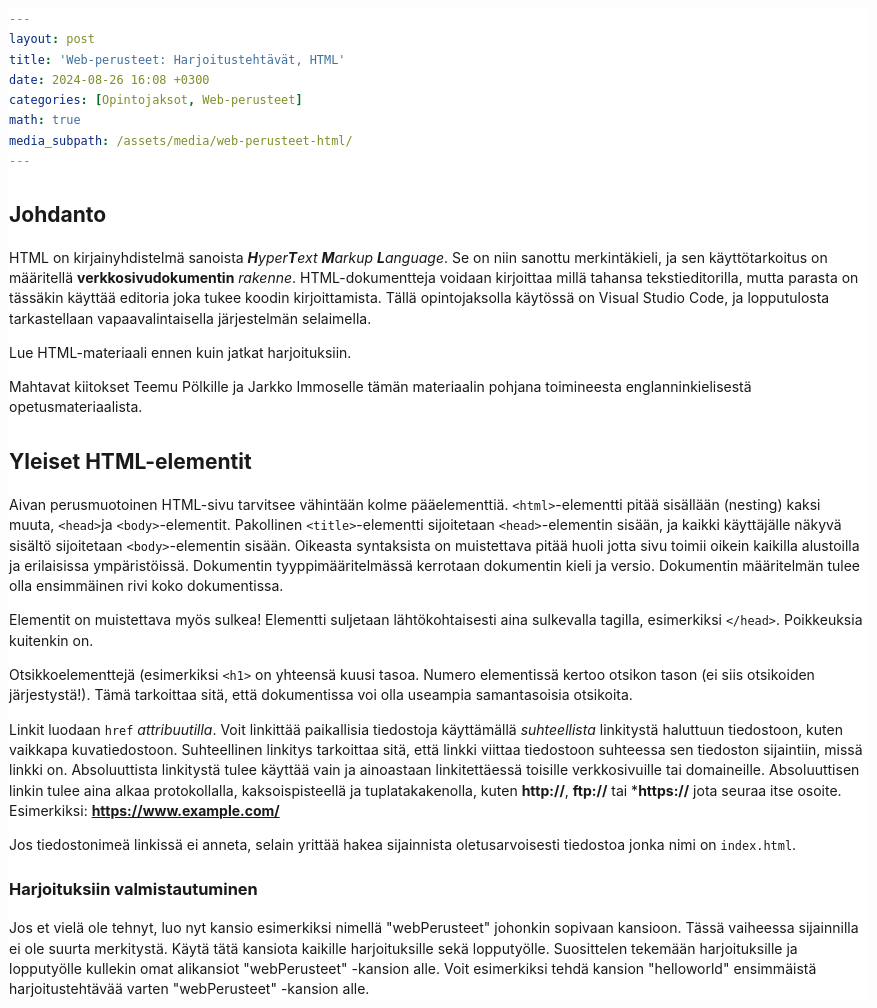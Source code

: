 ```yaml
---
layout: post
title: 'Web-perusteet: Harjoitustehtävät, HTML'
date: 2024-08-26 16:08 +0300
categories: [Opintojaksot, Web-perusteet]
math: true
media_subpath: /assets/media/web-perusteet-html/
---
```

## Johdanto

HTML on kirjainyhdistelmä sanoista _**H**yper**T**ext **M**arkup **L**anguage_. Se on niin sanottu merkintäkieli, ja sen käyttötarkoitus on määritellä **verkkosivudokumentin** _rakenne_. HTML-dokumentteja voidaan kirjoittaa millä tahansa tekstieditorilla, mutta parasta on tässäkin käyttää editoria joka tukee koodin kirjoittamista. Tällä opintojaksolla käytössä on Visual Studio Code, ja lopputulosta tarkastellaan vapaavalintaisella järjestelmän selaimella.

Lue HTML-materiaali ennen kuin jatkat harjoituksiin.

Mahtavat kiitokset Teemu Pölkille ja Jarkko Immoselle tämän materiaalin pohjana toimineesta englanninkielisestä opetusmateriaalista.

## Yleiset HTML-elementit

Aivan perusmuotoinen HTML-sivu tarvitsee vähintään kolme pääelementtiä. ```<html>```-elementti pitää sisällään (nesting) kaksi muuta, ```<head>```ja ```<body>```-elementit. Pakollinen ```<title>```-elementti sijoitetaan ```<head>```-elementin sisään, ja kaikki käyttäjälle näkyvä sisältö sijoitetaan ```<body>```-elementin sisään. Oikeasta syntaksista on muistettava pitää huoli jotta sivu toimii oikein kaikilla alustoilla ja erilaisissa ympäristöissä. Dokumentin tyyppimääritelmässä kerrotaan dokumentin kieli ja versio. Dokumentin määritelmän tulee olla ensimmäinen rivi koko dokumentissa.

Elementit on muistettava myös sulkea! Elementti suljetaan lähtökohtaisesti aina sulkevalla tagilla, esimerkiksi ```</head>```. Poikkeuksia kuitenkin on.

Otsikkoelementtejä (esimerkiksi ```<h1>``` on yhteensä kuusi tasoa. Numero elementissä kertoo otsikon tason (ei siis otsikoiden järjestystä!). Tämä tarkoittaa sitä, että dokumentissa voi olla useampia samantasoisia otsikoita.

Linkit luodaan ```href``` _attribuutilla_. Voit linkittää paikallisia tiedostoja käyttämällä _suhteellista_ linkitystä haluttuun tiedostoon, kuten vaikkapa kuvatiedostoon. Suhteellinen linkitys tarkoittaa sitä, että linkki viittaa tiedostoon suhteessa sen tiedoston sijaintiin, missä linkki on. Absoluuttista linkitystä tulee käyttää vain ja ainoastaan linkitettäessä toisille verkkosivuille tai domaineille. Absoluuttisen linkin tulee aina alkaa protokollalla, kaksoispisteellä ja tuplatakakenolla, kuten **http://**, **ftp://** tai ***https://** jota seuraa itse osoite. Esimerkiksi: **<https://www.example.com/>**

Jos tiedostonimeä linkissä ei anneta, selain yrittää hakea sijainnista oletusarvoisesti tiedostoa jonka nimi on ```index.html```.

### Harjoituksiin valmistautuminen

Jos et vielä ole tehnyt, luo nyt kansio esimerkiksi nimellä "webPerusteet" johonkin sopivaan kansioon. Tässä vaiheessa sijainnilla ei ole suurta merkitystä. Käytä tätä kansiota kaikille harjoituksille sekä lopputyölle. Suosittelen tekemään harjoituksille ja lopputyölle kullekin omat alikansiot "webPerusteet" -kansion alle. Voit esimerkiksi tehdä kansion "helloworld" ensimmäistä harjoitustehtävää varten "webPerusteet" -kansion alle.

